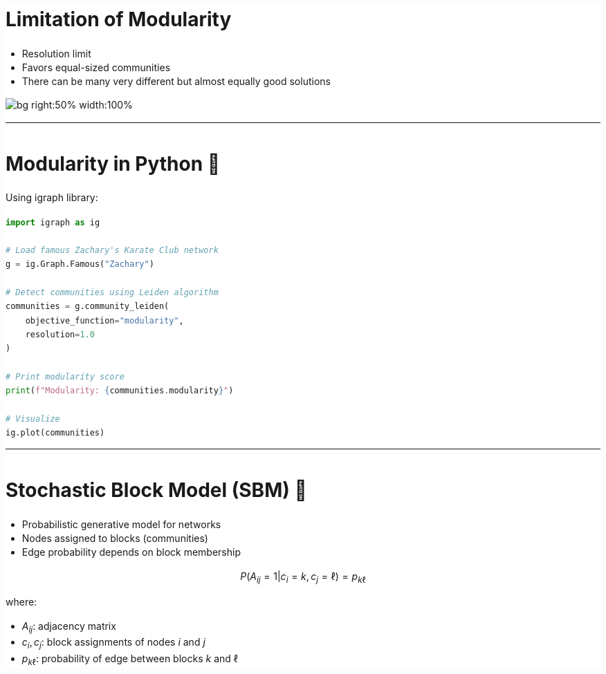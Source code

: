 
# Limitation of Modularity

- Resolution limit
- Favors equal-sized communities
- There can be many very different but almost equally good solutions

![bg right:50% width:100%](https://www.researchgate.net/publication/337787209/figure/fig2/AS:967995044147202@1607799411436/Example-of-Resolution-limit-problem-The-clustering-as-optimised-by-modularity-maximum.ppm)


---

# Modularity in Python 🐍

Using igraph library:

```python
import igraph as ig

# Load famous Zachary's Karate Club network
g = ig.Graph.Famous("Zachary")

# Detect communities using Leiden algorithm
communities = g.community_leiden(
    objective_function="modularity",
    resolution=1.0
)

# Print modularity score
print(f"Modularity: {communities.modularity}")

# Visualize
ig.plot(communities)
```

---

# Stochastic Block Model (SBM) 🎲

- Probabilistic generative model for networks
- Nodes assigned to blocks (communities)
- Edge probability depends on block membership

$$
P(A_{ij} = 1 | c_i = k, c_j = \ell) = p_{k\ell}
$$

where:
- $A_{ij}$: adjacency matrix
- $c_i, c_j$: block assignments of nodes $i$ and $j$
- $p_{k\ell}$: probability of edge between blocks $k$ and $\ell$
